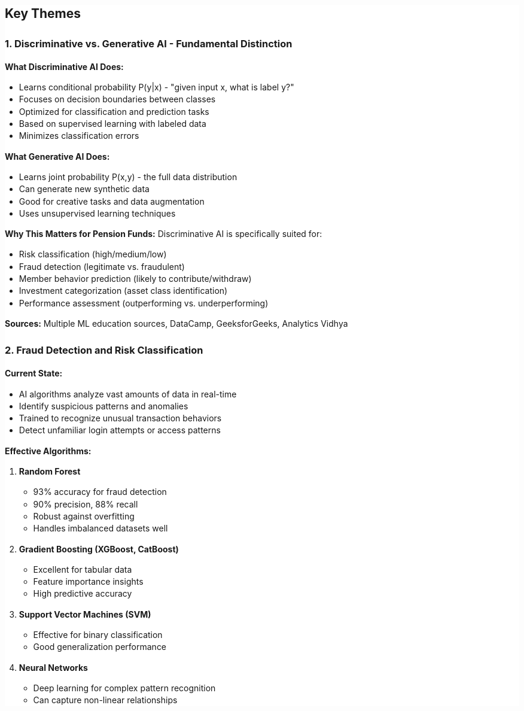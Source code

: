 
## Key Themes

### 1. Discriminative vs. Generative AI - Fundamental Distinction

**What Discriminative AI Does:**
- Learns conditional probability P(y|x) - "given input x, what is label y?"
- Focuses on decision boundaries between classes
- Optimized for classification and prediction tasks
- Based on supervised learning with labeled data
- Minimizes classification errors

**What Generative AI Does:**
- Learns joint probability P(x,y) - the full data distribution
- Can generate new synthetic data
- Good for creative tasks and data augmentation
- Uses unsupervised learning techniques

**Why This Matters for Pension Funds:**
Discriminative AI is specifically suited for:
- Risk classification (high/medium/low)
- Fraud detection (legitimate vs. fraudulent)
- Member behavior prediction (likely to contribute/withdraw)
- Investment categorization (asset class identification)
- Performance assessment (outperforming vs. underperforming)

**Sources:** Multiple ML education sources, DataCamp, GeeksforGeeks, Analytics Vidhya

### 2. Fraud Detection and Risk Classification

**Current State:**
- AI algorithms analyze vast amounts of data in real-time
- Identify suspicious patterns and anomalies
- Trained to recognize unusual transaction behaviors
- Detect unfamiliar login attempts or access patterns

**Effective Algorithms:**
1. **Random Forest**
   - 93% accuracy for fraud detection
   - 90% precision, 88% recall
   - Robust against overfitting
   - Handles imbalanced datasets well

2. **Gradient Boosting (XGBoost, CatBoost)**
   - Excellent for tabular data
   - Feature importance insights
   - High predictive accuracy

3. **Support Vector Machines (SVM)**
   - Effective for binary classification
   - Good generalization performance

4. **Neural Networks**
   - Deep learning for complex pattern recognition
   - Can capture non-linear relationships
